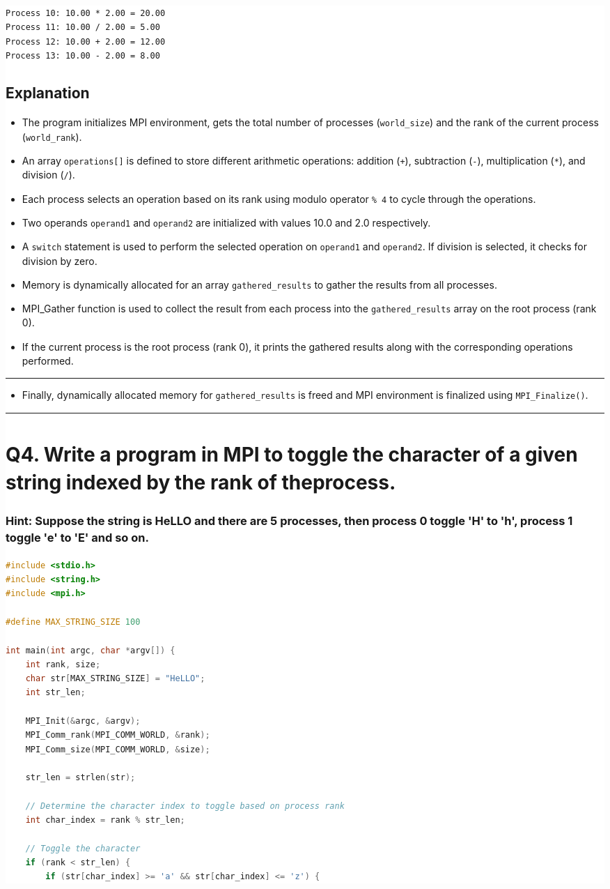 ```plaintext
Process 10: 10.00 * 2.00 = 20.00
Process 11: 10.00 / 2.00 = 5.00
Process 12: 10.00 + 2.00 = 12.00
Process 13: 10.00 - 2.00 = 8.00
```
## Explanation

- The program initializes MPI environment, gets the total number of processes (`world_size`) and the rank of the current process (`world_rank`).

- An array `operations[]` is defined to store different arithmetic operations: addition (`+`), subtraction (`-`), multiplication (`*`), and division (`/`).

- Each process selects an operation based on its rank using modulo operator `% 4` to cycle through the operations.

- Two operands `operand1` and `operand2` are initialized with values 10.0 and 2.0 respectively.

- A `switch` statement is used to perform the selected operation on `operand1` and `operand2`. If division is selected, it checks for division by zero.

- Memory is dynamically allocated for an array `gathered_results` to gather the results from all processes.

- MPI_Gather function is used to collect the result from each process into the `gathered_results` array on the root process (rank 0).

- If the current process is the root process (rank 0), it prints the gathered results along with the corresponding operations performed.
---
- Finally, dynamically allocated memory for `gathered_results` is freed and MPI environment is finalized using `MPI_Finalize()`.
---
# Q4. Write a program in MPI to toggle the character of a given string indexed by the rank of theprocess. 
### Hint: Suppose the string is HeLLO and there are 5 processes, then process 0 toggle 'H' to 'h', process 1 toggle 'e' to 'E' and so on. 

```c
#include <stdio.h>
#include <string.h>
#include <mpi.h>

#define MAX_STRING_SIZE 100

int main(int argc, char *argv[]) {
    int rank, size;
    char str[MAX_STRING_SIZE] = "HeLLO";
    int str_len;
    
    MPI_Init(&argc, &argv);
    MPI_Comm_rank(MPI_COMM_WORLD, &rank);
    MPI_Comm_size(MPI_COMM_WORLD, &size);

    str_len = strlen(str);

    // Determine the character index to toggle based on process rank
    int char_index = rank % str_len;

    // Toggle the character
    if (rank < str_len) {
        if (str[char_index] >= 'a' && str[char_index] <= 'z') {
```